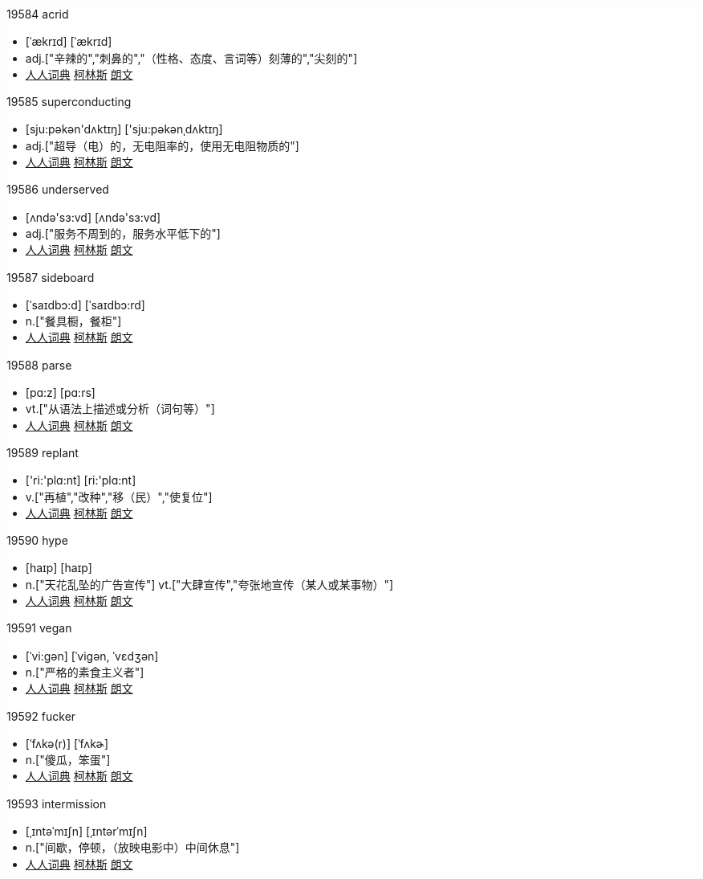 19584 acrid 
- [ˈækrɪd]  [ˈækrɪd] 
- adj.["辛辣的","刺鼻的","（性格、态度、言词等）刻薄的","尖刻的"]   
- [人人词典](https://www.91dict.com/words?w=acrid) [柯林斯](https://www.collinsdictionary.com/zh/dictionary/english/acrid) [朗文](https://www.ldoceonline.com/dictionary/acrid) 

19585 superconducting 
- [sju:pəkən'dʌktɪŋ]  ['sju:pəkənˌdʌktɪŋ] 
- adj.["超导（电）的，无电阻率的，使用无电阻物质的"]   
- [人人词典](https://www.91dict.com/words?w=superconducting) [柯林斯](https://www.collinsdictionary.com/zh/dictionary/english/superconducting) [朗文](https://www.ldoceonline.com/dictionary/superconducting) 

19586 underserved 
- [ʌndə'sɜ:vd]  [ʌndə'sɜ:vd] 
- adj.["服务不周到的，服务水平低下的"]   
- [人人词典](https://www.91dict.com/words?w=underserved) [柯林斯](https://www.collinsdictionary.com/zh/dictionary/english/underserved) [朗文](https://www.ldoceonline.com/dictionary/underserved) 

19587 sideboard 
- [ˈsaɪdbɔ:d]  [ˈsaɪdbɔ:rd] 
- n.["餐具橱，餐柜"]   
- [人人词典](https://www.91dict.com/words?w=sideboard) [柯林斯](https://www.collinsdictionary.com/zh/dictionary/english/sideboard) [朗文](https://www.ldoceonline.com/dictionary/sideboard) 

19588 parse 
- [pɑ:z]  [pɑ:rs] 
- vt.["从语法上描述或分析（词句等）"]   
- [人人词典](https://www.91dict.com/words?w=parse) [柯林斯](https://www.collinsdictionary.com/zh/dictionary/english/parse) [朗文](https://www.ldoceonline.com/dictionary/parse) 

19589 replant 
- ['ri:'plɑ:nt]  [ri:'plɑ:nt] 
- v.["再植","改种","移（民）","使复位"]   
- [人人词典](https://www.91dict.com/words?w=replant) [柯林斯](https://www.collinsdictionary.com/zh/dictionary/english/replant) [朗文](https://www.ldoceonline.com/dictionary/replant) 

19590 hype 
- [haɪp]  [haɪp] 
- n.["天花乱坠的广告宣传"]  vt.["大肆宣传","夸张地宣传（某人或某事物）"]   
- [人人词典](https://www.91dict.com/words?w=hype) [柯林斯](https://www.collinsdictionary.com/zh/dictionary/english/hype) [朗文](https://www.ldoceonline.com/dictionary/hype) 

19591 vegan 
- [ˈvi:gən]  [ˈviɡən, ˈvɛdʒən] 
- n.["严格的素食主义者"]   
- [人人词典](https://www.91dict.com/words?w=vegan) [柯林斯](https://www.collinsdictionary.com/zh/dictionary/english/vegan) [朗文](https://www.ldoceonline.com/dictionary/vegan) 

19592 fucker 
- [ˈfʌkə(r)]  [ˈfʌkɚ] 
- n.["傻瓜，笨蛋"]   
- [人人词典](https://www.91dict.com/words?w=fucker) [柯林斯](https://www.collinsdictionary.com/zh/dictionary/english/fucker) [朗文](https://www.ldoceonline.com/dictionary/fucker) 

19593 intermission 
- [ˌɪntəˈmɪʃn]  [ˌɪntərˈmɪʃn] 
- n.["间歇，停顿，（放映电影中）中间休息"]   
- [人人词典](https://www.91dict.com/words?w=intermission) [柯林斯](https://www.collinsdictionary.com/zh/dictionary/english/intermission) [朗文](https://www.ldoceonline.com/dictionary/intermission) 
